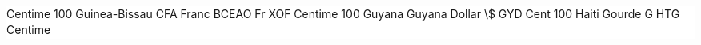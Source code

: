 <td style="text-align:right;">
Centime
</td>
<td style="text-align:right;">
100
</td>
</tr>
<tr>
<td style="text-align:left;">
Guinea-Bissau
</td>
<td style="text-align:right;">
CFA Franc BCEAO
</td>
<td style="text-align:right;">
Fr
</td>
<td style="text-align:right;">
XOF
</td>
<td style="text-align:right;">
Centime
</td>
<td style="text-align:right;">
100
</td>
</tr>
<tr>
<td style="text-align:left;">
Guyana
</td>
<td style="text-align:right;">
Guyana Dollar
</td>
<td style="text-align:right;">
\$
</td>
<td style="text-align:right;">
GYD
</td>
<td style="text-align:right;">
Cent
</td>
<td style="text-align:right;">
100
</td>
</tr>
<tr>
<td style="text-align:left;">
Haiti
</td>
<td style="text-align:right;">
Gourde
</td>
<td style="text-align:right;">
G
</td>
<td style="text-align:right;">
HTG
</td>
<td style="text-align:right;">
Centime
</td>
<td style="text-align:right;">